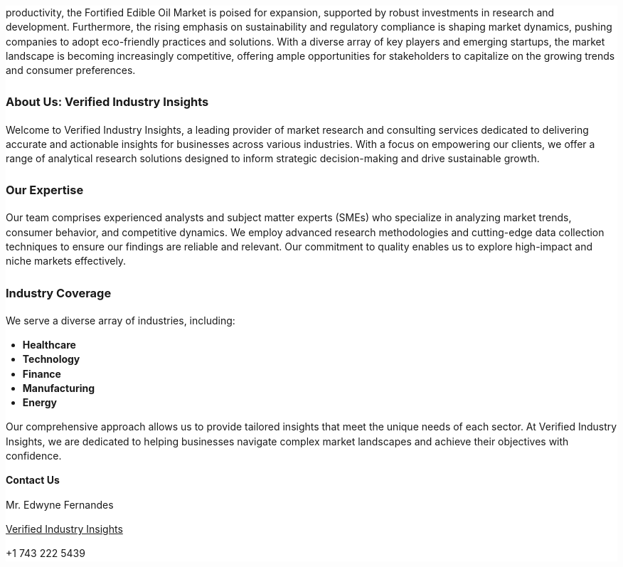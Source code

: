 productivity, the Fortified Edible Oil Market is poised for expansion, supported by robust investments in research and development. Furthermore, the rising emphasis on sustainability and regulatory compliance is shaping market dynamics, pushing companies to adopt eco-friendly practices and solutions. With a diverse array of key players and emerging startups, the market landscape is becoming increasingly competitive, offering ample opportunities for stakeholders to capitalize on the growing trends and consumer preferences.</p><h3>About Us: Verified Industry Insights</h3><p>Welcome to Verified Industry Insights, a leading provider of market research and consulting services dedicated to delivering accurate and actionable insights for businesses across various industries. With a focus on empowering our clients, we offer a range of analytical research solutions designed to inform strategic decision-making and drive sustainable growth.</p><h3>Our Expertise</h3><p>Our team comprises experienced analysts and subject matter experts (SMEs) who specialize in analyzing market trends, consumer behavior, and competitive dynamics. We employ advanced research methodologies and cutting-edge data collection techniques to ensure our findings are reliable and relevant. Our commitment to quality enables us to explore high-impact and niche markets effectively.</p><h3>Industry Coverage</h3><p>We serve a diverse array of industries, including:</p><ul><li><strong>Healthcare</strong></li><li><strong>Technology</strong></li><li><strong>Finance</strong></li><li><strong>Manufacturing</strong></li><li><strong>Energy</strong></li></ul><p>Our comprehensive approach allows us to provide tailored insights that meet the unique needs of each sector. At Verified Industry Insights, we are dedicated to helping businesses navigate complex market landscapes and achieve their objectives with confidence.</p><p><strong>Contact Us</strong></p><p>Mr. Edwyne Fernandes</p><p><a href="https://www.verifiedindustryinsights.com/">Verified Industry Insights</a></p><p>+1 743 222 5439</p>
